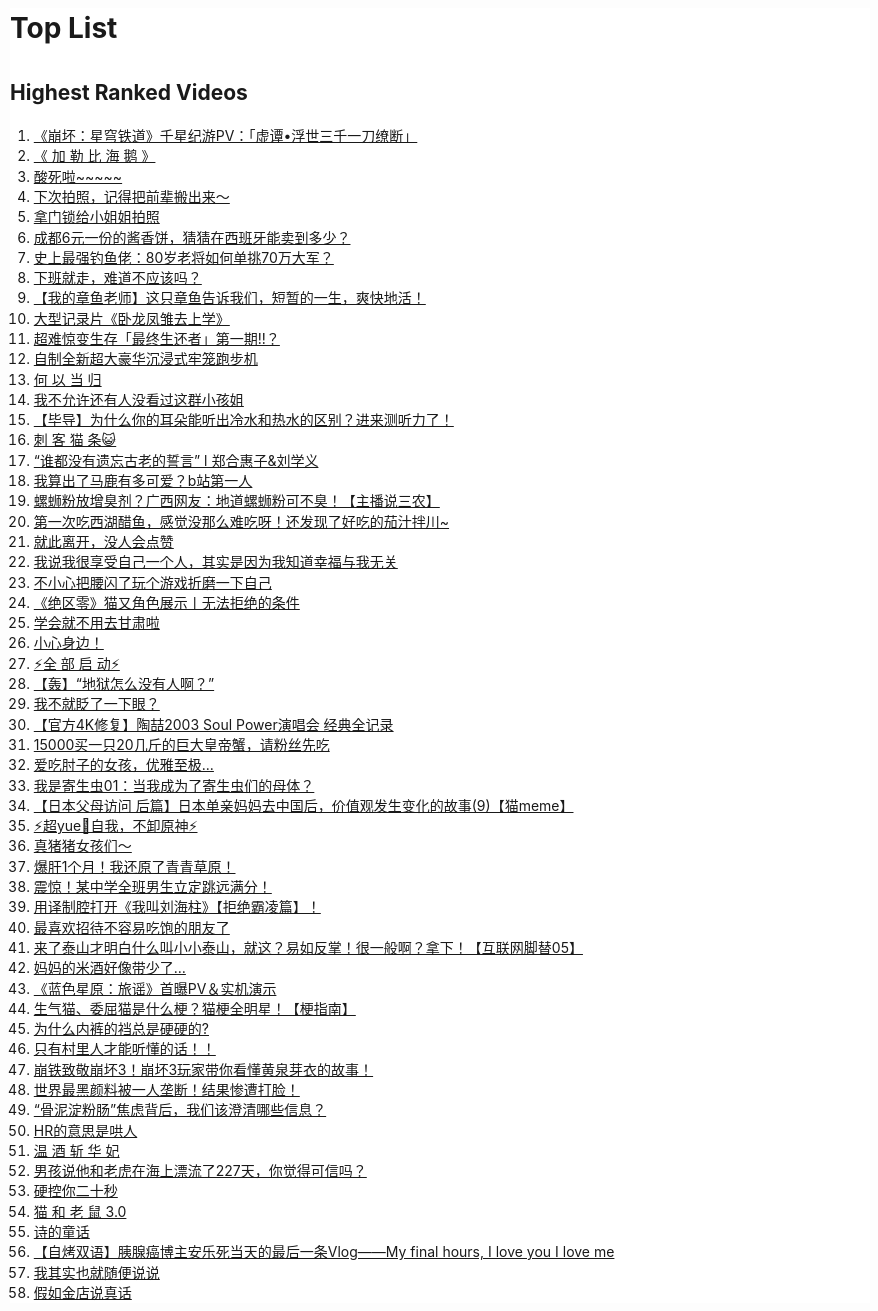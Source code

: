 # Top List
## Highest Ranked Videos
1. [《崩坏：星穹铁道》千星纪游PV：「虚谭•浮世三千一刀缭断」](https://www.bilibili.com/video/BV16m411R78H)
1. [《 加 勒 比 海 鹅 》](https://www.bilibili.com/video/BV1VH4y1W7Gg)
1. [酸死啦~~~~~](https://www.bilibili.com/video/BV1NK421472R)
1. [下次拍照，记得把前辈搬出来～](https://www.bilibili.com/video/BV1xx421k7xK)
1. [拿门锁给小姐姐拍照](https://www.bilibili.com/video/BV1cr421b7cY)
1. [成都6元一份的酱香饼，猜猜在西班牙能卖到多少？](https://www.bilibili.com/video/BV1W2421P7Cr)
1. [史上最强钓鱼佬：80岁老将如何单挑70万大军？](https://www.bilibili.com/video/BV1qr42187uK)
1. [下班就走，难道不应该吗？](https://www.bilibili.com/video/BV1LH4y1W7XE)
1. [【我的章鱼老师】这只章鱼告诉我们，短暂的一生，爽快地活！](https://www.bilibili.com/video/BV1Vf421Z7Qj)
1. [大型记录片《卧龙凤雏去上学》](https://www.bilibili.com/video/BV16u4m1g7pU)
1. [超难惊变生存「最终生还者」第一期!!？](https://www.bilibili.com/video/BV1HH4y1p7X7)
1. [自制全新超大豪华沉浸式牢笼跑步机](https://www.bilibili.com/video/BV1EZ42187Hg)
1. [何 以 当 归](https://www.bilibili.com/video/BV1su4m1u7gQ)
1. [我不允许还有人没看过这群小孩姐](https://www.bilibili.com/video/BV1WH4y1p7M3)
1. [【毕导】为什么你的耳朵能听出冷水和热水的区别？进来测听力了！](https://www.bilibili.com/video/BV1GH4y1p7vE)
1. [刺 客 猫 条😺](https://www.bilibili.com/video/BV1qx421k7q4)
1. [“谁都没有遗忘古老的誓言” l  郑合惠子&刘学义](https://www.bilibili.com/video/BV1wD421L7Vg)
1. [我算出了马鹿有多可爱？b站第一人](https://www.bilibili.com/video/BV1Sw4m1R7oD)
1. [螺蛳粉放增臭剂？广西网友：地道螺蛳粉可不臭！【主播说三农】](https://www.bilibili.com/video/BV1Ep421273a)
1. [第一次吃西湖醋鱼，感觉没那么难吃呀！还发现了好吃的茄汁拌川~](https://www.bilibili.com/video/BV1pC41187zh)
1. [就此离开，没人会点赞](https://www.bilibili.com/video/BV1DD421j7xK)
1. [我说我很享受自己一个人，其实是因为我知道幸福与我无关](https://www.bilibili.com/video/BV1gj421d777)
1. [不小心把腰闪了玩个游戏折磨一下自己](https://www.bilibili.com/video/BV1mu4m1T7U6)
1. [《绝区零》猫又角色展示丨无法拒绝的条件](https://www.bilibili.com/video/BV1fJ4m1j74G)
1. [学会就不用去甘肃啦](https://www.bilibili.com/video/BV1r1421Q73G)
1. [小心身边！](https://www.bilibili.com/video/BV1hu4m1T7o6)
1. [⚡全 部 启 动⚡](https://www.bilibili.com/video/BV1cm411d7gu)
1. [【轰】“地狱怎么没有人啊？”](https://www.bilibili.com/video/BV11H4y1p78h)
1. [我不就眨了一下眼？](https://www.bilibili.com/video/BV1nu4m1T7rc)
1. [【官方4K修复】陶喆2003 Soul Power演唱会 经典全记录](https://www.bilibili.com/video/BV15C41187cx)
1. [15000买一只20几斤的巨大皇帝蟹，请粉丝先吃](https://www.bilibili.com/video/BV1Cx4y1U7Jc)
1. [爱吃肘子的女孩，优雅至极...](https://www.bilibili.com/video/BV1SH4y1p7sE)
1. [我是寄生虫01：当我成为了寄生虫们的母体？](https://www.bilibili.com/video/BV1tH4y1W7CR)
1. [【日本父母访问 后篇】日本单亲妈妈去中国后，价值观发生变化的故事(9)【猫meme】](https://www.bilibili.com/video/BV111421S7T8)
1. [⚡超yue🤮自我，不卸原神⚡](https://www.bilibili.com/video/BV1mD421E7FV)
1. [真猪猪女孩们～](https://www.bilibili.com/video/BV1AZ421t7cD)
1. [爆肝1个月！我还原了青青草原！](https://www.bilibili.com/video/BV1XH4y1n77E)
1. [震惊！某中学全班男生立定跳远满分！](https://www.bilibili.com/video/BV1aD421j7Hw)
1. [用译制腔打开《我叫刘海柱》【拒绝霸凌篇】！](https://www.bilibili.com/video/BV1HA4m1P7kr)
1. [最喜欢招待不容易吃饱的朋友了](https://www.bilibili.com/video/BV1EH4y1W7tE)
1. [来了泰山才明白什么叫小小泰山，就这？易如反掌！很一般啊？拿下！【互联网脚替05】](https://www.bilibili.com/video/BV1Dx4y127bB)
1. [妈妈的米酒好像带少了…](https://www.bilibili.com/video/BV1UH4y1p7Es)
1. [《蓝色星原：旅谣》首曝PV＆实机演示](https://www.bilibili.com/video/BV1Jr421n7n4)
1. [生气猫、委屈猫是什么梗？猫梗全明星！【梗指南】](https://www.bilibili.com/video/BV1em411k7kh)
1. [为什么内裤的裆总是硬硬的?](https://www.bilibili.com/video/BV1Nx421y7bn)
1. [只有村里人才能听懂的话！！](https://www.bilibili.com/video/BV1Rx4y1U7sN)
1. [崩铁致敬崩坏3！崩坏3玩家带你看懂黄泉芽衣的故事！](https://www.bilibili.com/video/BV13D42177D1)
1. [世界最黑颜料被一人垄断！结果惨遭打脸！](https://www.bilibili.com/video/BV14x421k76n)
1. [“骨泥淀粉肠”焦虑背后，我们该澄清哪些信息？](https://www.bilibili.com/video/BV1uJ4m187ud)
1. [HR的意思是哄人](https://www.bilibili.com/video/BV1jf421Z7kD)
1. [温 酒 斩 华 妃](https://www.bilibili.com/video/BV1Mp421m7Ck)
1. [男孩说他和老虎在海上漂流了227天，你觉得可信吗？](https://www.bilibili.com/video/BV1vK421v7jY)
1. [硬控你二十秒](https://www.bilibili.com/video/BV1wZ421t7vR)
1. [猫 和 老 鼠 3.0](https://www.bilibili.com/video/BV1Gu4m1M7ki)
1. [诗的童话](https://www.bilibili.com/video/BV1ri421d7E5)
1. [【自烤双语】胰腺癌博主安乐死当天的最后一条Vlog——My final hours, I love you I love me](https://www.bilibili.com/video/BV1iD421j7Cc)
1. [我其实也就随便说说](https://www.bilibili.com/video/BV1sm411k78a)
1. [假如金店说真话](https://www.bilibili.com/video/BV1k2421P7p3)